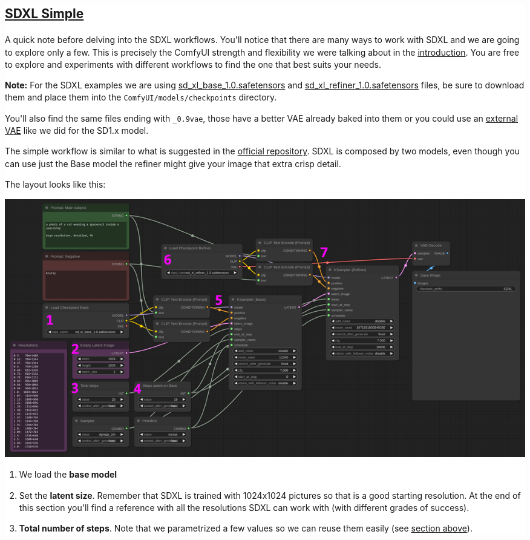 ## [SDXL Simple](./SDXL_simple.json)

A quick note before delving into the SDXL workflows. You'll notice that there are many ways to work with SDXL and we are going to explore only a few. This is precisely the ComfyUI strength and flexibility we were talking about in the [introduction](../README.md). You are free to explore and experiments with different workflows to find the one that best suits your needs.

**Note:** For the SDXL examples we are using [sd_xl_base_1.0.safetensors](https://huggingface.co/stabilityai/stable-diffusion-xl-base-1.0/resolve/main/sd_xl_base_1.0.safetensors) and [sd_xl_refiner_1.0.safetensors](https://huggingface.co/stabilityai/stable-diffusion-xl-refiner-1.0/resolve/main/sd_xl_refiner_1.0.safetensors) files, be sure to download them and place them into the `ComfyUI/models/checkpoints` directory.

You'll also find the same files ending with `_0.9vae`, those have a better VAE already baked into them or you could use an [external VAE](https://huggingface.co/stabilityai/sdxl-vae/resolve/main/sdxl_vae.safetensors) like we did for the SD1.x model.

The simple workflow is similar to what is suggested in the [official repository](https://comfyanonymous.github.io/ComfyUI_examples/sdxl/). SDXL is composed by two models, even though you can use just the Base model the refiner might give your image that extra crisp detail.

The layout looks like this:

<img src="images/SDXL_simple.png" alt="clip skip" width="100%" /> 

1. We load the **base model**

2. Set the **latent size**. Remember that SDXL is trained with 1024x1024 pictures so that is a good starting resolution. At the end of this section you'll find a reference with all the resolutions SDXL can work with (with different grades of success).

3. **Total number of steps**. Note that we parametrized a few values so we can reuse them easily (see [section above](#Parametrize-node-options)).
